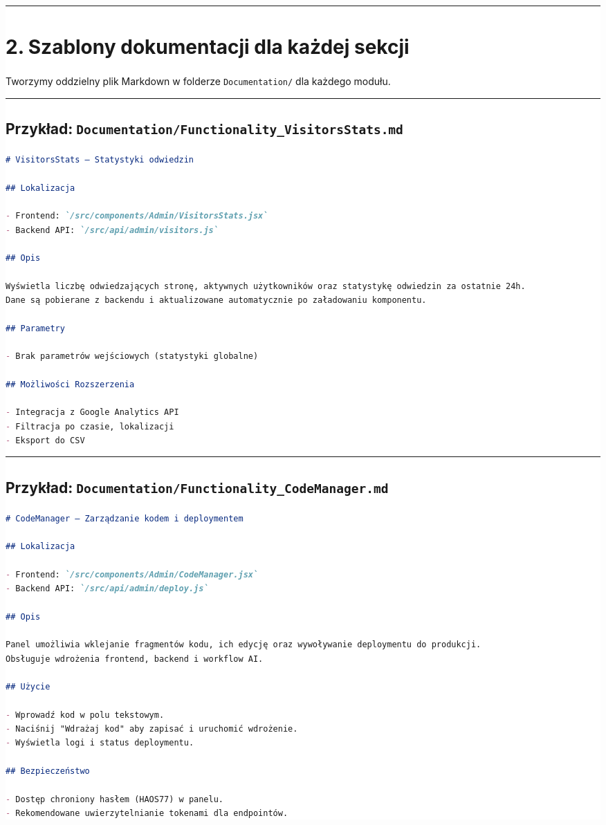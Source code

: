 ***

# 2. Szablony dokumentacji dla każdej sekcji

Tworzymy oddzielny plik Markdown w folderze `Documentation/` dla każdego modułu.

***

## Przykład: `Documentation/Functionality_VisitorsStats.md`

```md
# VisitorsStats – Statystyki odwiedzin

## Lokalizacja

- Frontend: `/src/components/Admin/VisitorsStats.jsx`
- Backend API: `/src/api/admin/visitors.js`

## Opis

Wyświetla liczbę odwiedzających stronę, aktywnych użytkowników oraz statystykę odwiedzin za ostatnie 24h.  
Dane są pobierane z backendu i aktualizowane automatycznie po załadowaniu komponentu.

## Parametry

- Brak parametrów wejściowych (statystyki globalne)

## Możliwości Rozszerzenia

- Integracja z Google Analytics API
- Filtracja po czasie, lokalizacji
- Eksport do CSV
```

***

## Przykład: `Documentation/Functionality_CodeManager.md`

```md
# CodeManager – Zarządzanie kodem i deploymentem

## Lokalizacja

- Frontend: `/src/components/Admin/CodeManager.jsx`
- Backend API: `/src/api/admin/deploy.js`

## Opis

Panel umożliwia wklejanie fragmentów kodu, ich edycję oraz wywoływanie deploymentu do produkcji.  
Obsługuje wdrożenia frontend, backend i workflow AI.

## Użycie

- Wprowadź kod w polu tekstowym.  
- Naciśnij "Wdrażaj kod" aby zapisać i uruchomić wdrożenie.  
- Wyświetla logi i status deploymentu.

## Bezpieczeństwo

- Dostęp chroniony hasłem (HAOS77) w panelu.
- Rekomendowane uwierzytelnianie tokenami dla endpointów.

```